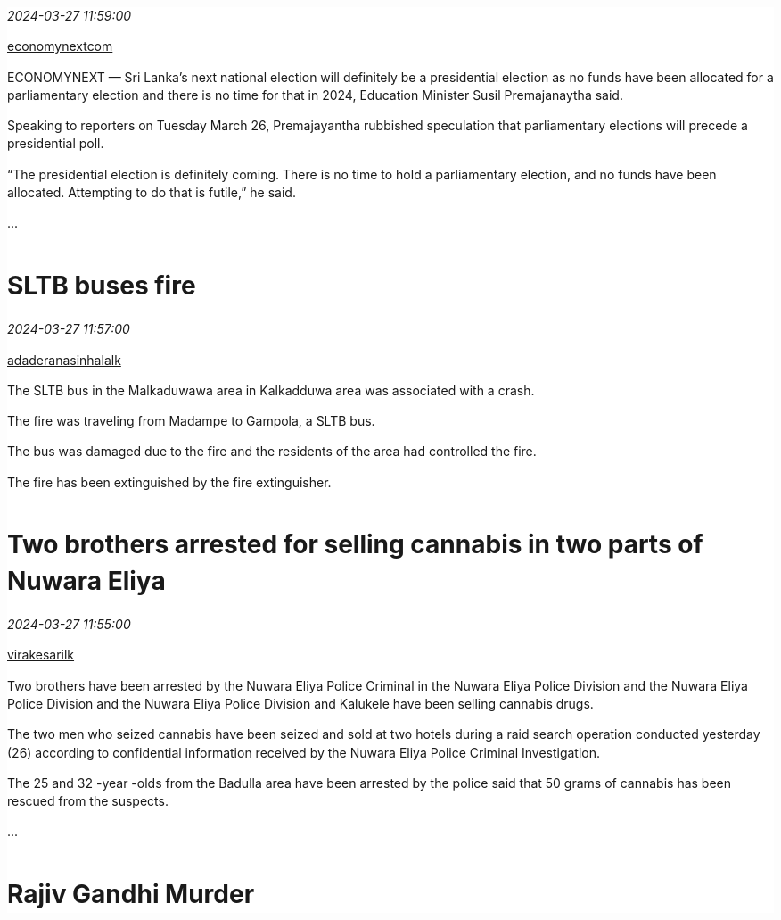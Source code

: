 *2024-03-27 11:59:00*

[economynextcom](https://economynext.com/sri-lanka-will-hold-presidential-poll-first-no-funds-allocated-for-general-election-minister-156275/)

ECONOMYNEXT — Sri Lanka’s next national election will definitely be a presidential election as no funds have been allocated for a parliamentary election and there is no time for that in 2024, Education Minister Susil Premajanaytha said.

Speaking to reporters on Tuesday March 26, Premajayantha rubbished speculation that parliamentary elections will precede a presidential poll.

“The presidential election is definitely coming. There is no time to hold a parliamentary election, and no funds have been allocated. Attempting to do that is futile,” he said.

...



# SLTB buses fire

*2024-03-27 11:57:00*

[adaderanasinhalalk](http://sinhala.adaderana.lk/news/194988)

The SLTB bus in the Malkaduwawa area in Kalkadduwa area was associated with a crash.

The fire was traveling from Madampe to Gampola, a SLTB bus.

The bus was damaged due to the fire and the residents of the area had controlled the fire.

The fire has been extinguished by the fire extinguisher.



# Two brothers arrested for selling cannabis in two parts of Nuwara Eliya

*2024-03-27 11:55:00*

[virakesarilk](https://www.virakesari.lk/article/179809)

Two brothers have been arrested by the Nuwara Eliya Police Criminal in the Nuwara Eliya Police Division and the Nuwara Eliya Police Division and the Nuwara Eliya Police Division and Kalukele have been selling cannabis drugs.

The two men who seized cannabis have been seized and sold at two hotels during a raid search operation conducted yesterday (26) according to confidential information received by the Nuwara Eliya Police Criminal Investigation.

The 25 and 32 -year -olds from the Badulla area have been arrested by the police said that 50 grams of cannabis has been rescued from the suspects.

...



# Rajiv Gandhi Murder
